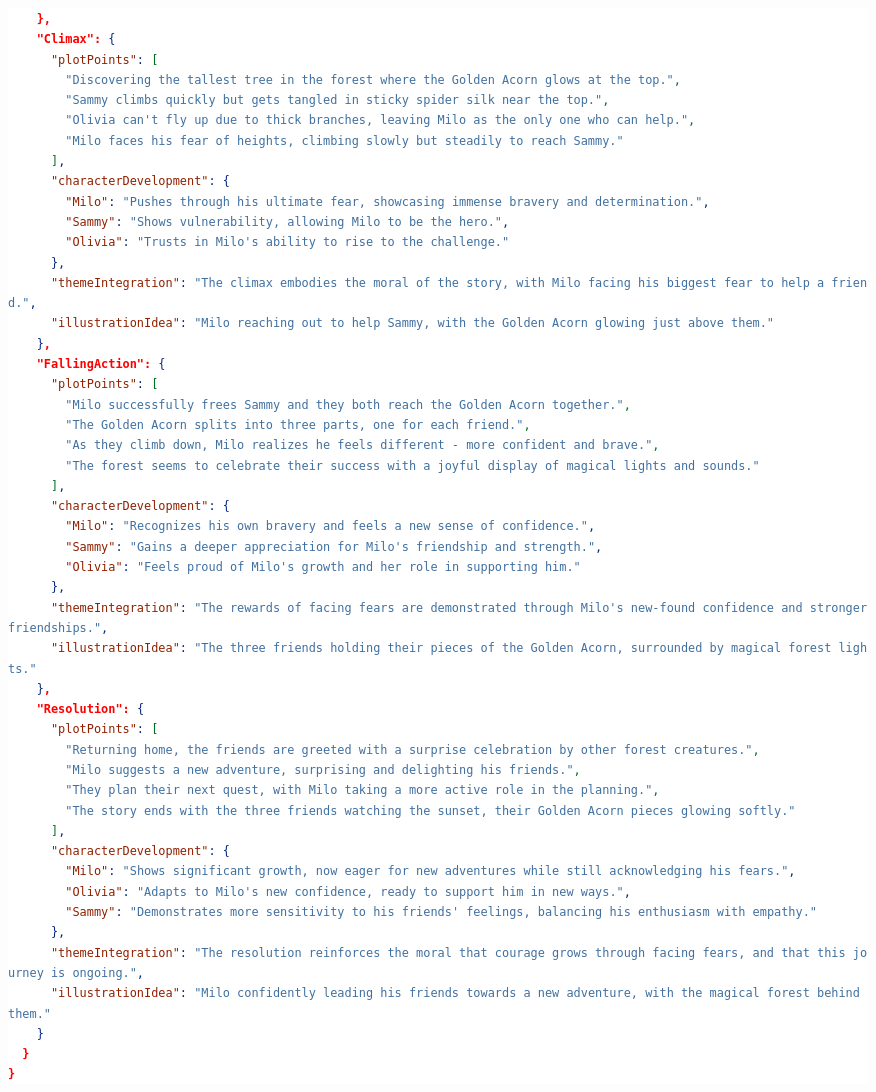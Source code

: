 ```json
    },
    "Climax": {
      "plotPoints": [
        "Discovering the tallest tree in the forest where the Golden Acorn glows at the top.",
        "Sammy climbs quickly but gets tangled in sticky spider silk near the top.",
        "Olivia can't fly up due to thick branches, leaving Milo as the only one who can help.",
        "Milo faces his fear of heights, climbing slowly but steadily to reach Sammy."
      ],
      "characterDevelopment": {
        "Milo": "Pushes through his ultimate fear, showcasing immense bravery and determination.",
        "Sammy": "Shows vulnerability, allowing Milo to be the hero.",
        "Olivia": "Trusts in Milo's ability to rise to the challenge."
      },
      "themeIntegration": "The climax embodies the moral of the story, with Milo facing his biggest fear to help a friend.",
      "illustrationIdea": "Milo reaching out to help Sammy, with the Golden Acorn glowing just above them."
    },
    "FallingAction": {
      "plotPoints": [
        "Milo successfully frees Sammy and they both reach the Golden Acorn together.",
        "The Golden Acorn splits into three parts, one for each friend.",
        "As they climb down, Milo realizes he feels different - more confident and brave.",
        "The forest seems to celebrate their success with a joyful display of magical lights and sounds."
      ],
      "characterDevelopment": {
        "Milo": "Recognizes his own bravery and feels a new sense of confidence.",
        "Sammy": "Gains a deeper appreciation for Milo's friendship and strength.",
        "Olivia": "Feels proud of Milo's growth and her role in supporting him."
      },
      "themeIntegration": "The rewards of facing fears are demonstrated through Milo's new-found confidence and stronger friendships.",
      "illustrationIdea": "The three friends holding their pieces of the Golden Acorn, surrounded by magical forest lights."
    },
    "Resolution": {
      "plotPoints": [
        "Returning home, the friends are greeted with a surprise celebration by other forest creatures.",
        "Milo suggests a new adventure, surprising and delighting his friends.",
        "They plan their next quest, with Milo taking a more active role in the planning.",
        "The story ends with the three friends watching the sunset, their Golden Acorn pieces glowing softly."
      ],
      "characterDevelopment": {
        "Milo": "Shows significant growth, now eager for new adventures while still acknowledging his fears.",
        "Olivia": "Adapts to Milo's new confidence, ready to support him in new ways.",
        "Sammy": "Demonstrates more sensitivity to his friends' feelings, balancing his enthusiasm with empathy."
      },
      "themeIntegration": "The resolution reinforces the moral that courage grows through facing fears, and that this journey is ongoing.",
      "illustrationIdea": "Milo confidently leading his friends towards a new adventure, with the magical forest behind them."
    }
  }
}
```